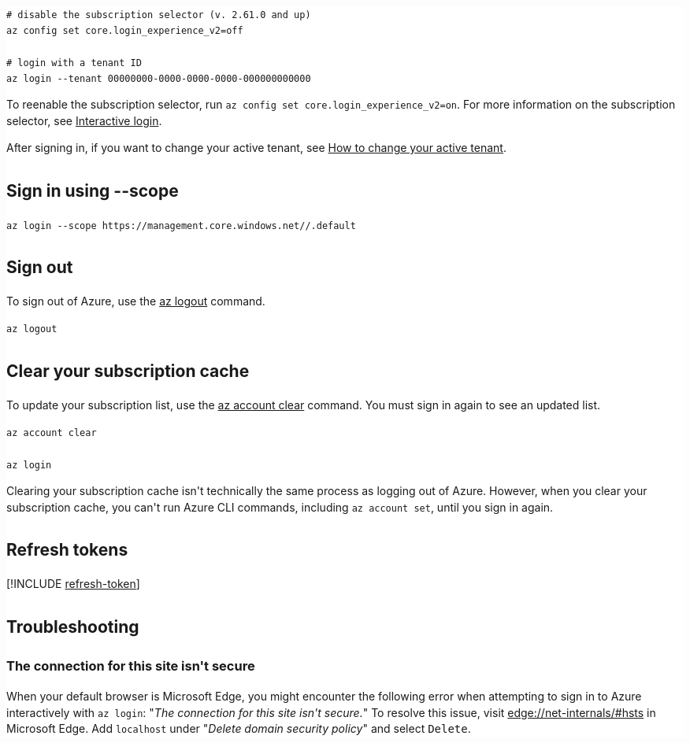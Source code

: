 ```azurecli-interactive
# disable the subscription selector (v. 2.61.0 and up)
az config set core.login_experience_v2=off

# login with a tenant ID
az login --tenant 00000000-0000-0000-0000-000000000000
```

To reenable the subscription selector, run `az config set core.login_experience_v2=on`. For more
information on the subscription selector, see [Interactive login][15].

After signing in, if you want to change your active tenant, see
[How to change your active tenant][18].

## Sign in using --scope

```azurecli-interactive
az login --scope https://management.core.windows.net//.default
```

## Sign out

To sign out of Azure, use the [az logout][13] command.

```azurecli-interactive
az logout
```

## Clear your subscription cache

To update your subscription list, use the [az account clear][11] command. You must sign in again to
see an updated list.

```azurecli-interactive
az account clear

az login
```

Clearing your subscription cache isn't technically the same process as logging out of Azure.
However, when you clear your subscription cache, you can't run Azure CLI commands, including
`az account set`, until you sign in again.

## Refresh tokens

[!INCLUDE [refresh-token](includes/refresh-token.md)]

## Troubleshooting

### The connection for this site isn't secure

When your default browser is Microsoft Edge, you might encounter the following error when attempting
to sign in to Azure interactively with `az login`: "_The connection for this site isn't secure._" To
resolve this issue, visit [edge://net-internals/#hsts][17] in Microsoft Edge. Add `localhost` under
"_Delete domain security policy_" and select <kbd>Delete</kbd>.


[01]: ./authenticate-azure-cli-interactively.md
[02]: ./authenticate-azure-cli-managed-identity.md
[03]: ./azure-cli-configuration.md#cli-configuration-values-and-environment-variables
[04]: ./get-started-tutorial-0-before-you-begin.md
[05]: ./install-azure-cli.md
[06]: ./manage-azure-subscriptions-azure-cli.md
[07]: ./reference-docs-index.md
[08]: ./release-notes-azure-cli.md#may-21-2024
[09]: ./samples-index.md
[10]: /azure/active-directory/conditional-access/concept-token-protection
[11]: /cli/azure/account#az-account-clear
[12]: /cli/azure/reference-index#az-login
[13]: /cli/azure/reference-index#az-logout
[14]: /entra/workload-id/workload-identities-overview
[15]: #interactive-login
[16]: #sign-in-with-a-different-tenant
[17]: edge://net-internals/#hsts
[18]: manage-azure-subscriptions-azure-cli.md#change-the-active-tenant